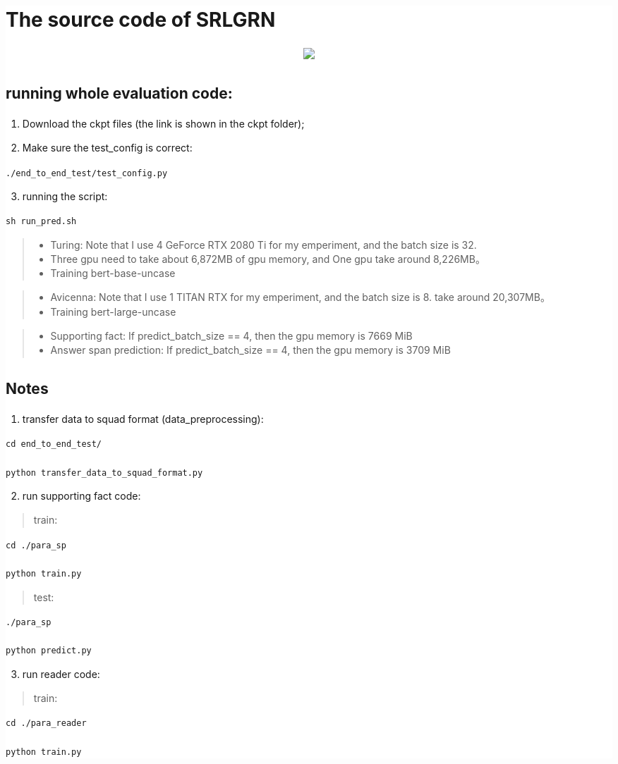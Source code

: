 # The source code of SRLGRN

<p align="center"><img width="95%" src="images/SRLGRN.jpg" /></p>

## running whole evaluation code:
1. Download the ckpt files (the link is shown in the ckpt folder);

2. Make sure the test_config is correct: 
```
./end_to_end_test/test_config.py
```

3. running the script:
```
sh run_pred.sh
```

>- Turing: Note that I use 4 GeForce RTX 2080 Ti for my emperiment, and the batch size is 32.
>- Three gpu need to take about 6,872MB of gpu memory, and One gpu take around 8,226MB。
>- Training bert-base-uncase

>- Avicenna: Note that I use 1 TITAN RTX for my emperiment, and the batch size is 8. take around 20,307MB。
>- Training bert-large-uncase

>- Supporting fact: If predict_batch_size == 4, then the gpu memory is 7669 MiB 
>- Answer span prediction: If predict_batch_size == 4, then the gpu memory is 3709 MiB 

## Notes

1. transfer data to squad format (data_preprocessing):
```
cd end_to_end_test/

python transfer_data_to_squad_format.py
```

2. run supporting fact code:
> train:
```
cd ./para_sp

python train.py
```

> test:
```
./para_sp

python predict.py
```

3. run reader code:
> train:
```
cd ./para_reader

python train.py
```
